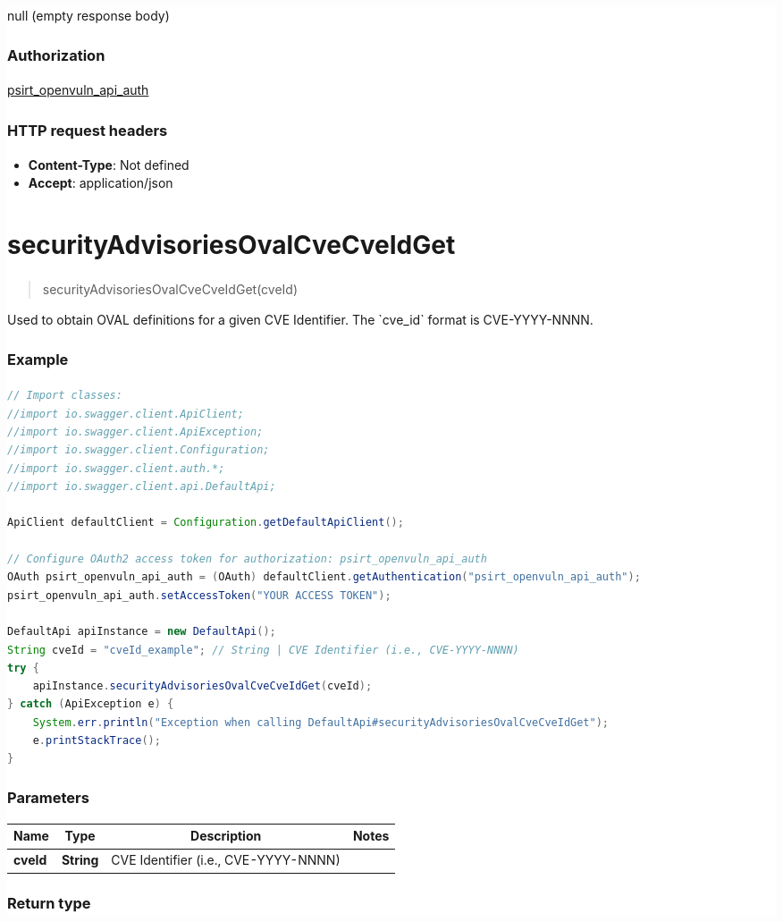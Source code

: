 null (empty response body)

### Authorization

[psirt_openvuln_api_auth](../README.md#psirt_openvuln_api_auth)

### HTTP request headers

 - **Content-Type**: Not defined
 - **Accept**: application/json

<a name="securityAdvisoriesOvalCveCveIdGet"></a>
# **securityAdvisoriesOvalCveCveIdGet**
> securityAdvisoriesOvalCveCveIdGet(cveId)



Used to obtain OVAL definitions for a given CVE Identifier. The &#x60;cve_id&#x60; format is CVE-YYYY-NNNN. 

### Example
```java
// Import classes:
//import io.swagger.client.ApiClient;
//import io.swagger.client.ApiException;
//import io.swagger.client.Configuration;
//import io.swagger.client.auth.*;
//import io.swagger.client.api.DefaultApi;

ApiClient defaultClient = Configuration.getDefaultApiClient();

// Configure OAuth2 access token for authorization: psirt_openvuln_api_auth
OAuth psirt_openvuln_api_auth = (OAuth) defaultClient.getAuthentication("psirt_openvuln_api_auth");
psirt_openvuln_api_auth.setAccessToken("YOUR ACCESS TOKEN");

DefaultApi apiInstance = new DefaultApi();
String cveId = "cveId_example"; // String | CVE Identifier (i.e., CVE-YYYY-NNNN)
try {
    apiInstance.securityAdvisoriesOvalCveCveIdGet(cveId);
} catch (ApiException e) {
    System.err.println("Exception when calling DefaultApi#securityAdvisoriesOvalCveCveIdGet");
    e.printStackTrace();
}
```

### Parameters

Name | Type | Description  | Notes
------------- | ------------- | ------------- | -------------
 **cveId** | **String**| CVE Identifier (i.e., CVE-YYYY-NNNN) |

### Return type
